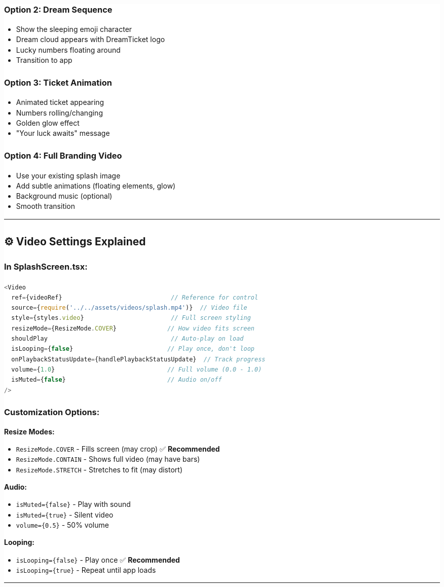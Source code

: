 ### Option 2: Dream Sequence
- Show the sleeping emoji character
- Dream cloud appears with DreamTicket logo
- Lucky numbers floating around
- Transition to app

### Option 3: Ticket Animation
- Animated ticket appearing
- Numbers rolling/changing
- Golden glow effect
- "Your luck awaits" message

### Option 4: Full Branding Video
- Use your existing splash image
- Add subtle animations (floating elements, glow)
- Background music (optional)
- Smooth transition

---

## ⚙️ Video Settings Explained

### In SplashScreen.tsx:

```typescript
<Video
  ref={videoRef}                              // Reference for control
  source={require('../../assets/videos/splash.mp4')}  // Video file
  style={styles.video}                        // Full screen styling
  resizeMode={ResizeMode.COVER}              // How video fits screen
  shouldPlay                                  // Auto-play on load
  isLooping={false}                          // Play once, don't loop
  onPlaybackStatusUpdate={handlePlaybackStatusUpdate}  // Track progress
  volume={1.0}                               // Full volume (0.0 - 1.0)
  isMuted={false}                            // Audio on/off
/>
```

### Customization Options:

**Resize Modes:**
- `ResizeMode.COVER` - Fills screen (may crop) ✅ **Recommended**
- `ResizeMode.CONTAIN` - Shows full video (may have bars)
- `ResizeMode.STRETCH` - Stretches to fit (may distort)

**Audio:**
- `isMuted={false}` - Play with sound
- `isMuted={true}` - Silent video
- `volume={0.5}` - 50% volume

**Looping:**
- `isLooping={false}` - Play once ✅ **Recommended**
- `isLooping={true}` - Repeat until app loads

---